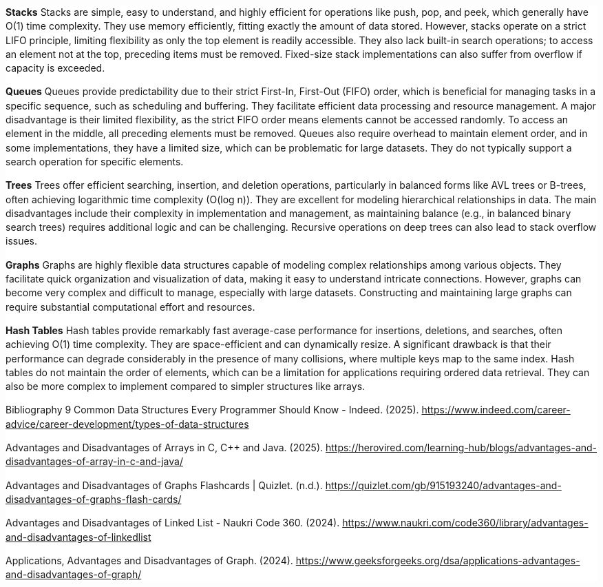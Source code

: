 **Stacks**
Stacks are simple, easy to understand, and highly efficient for operations like push, pop, and peek, which generally have O(1) time complexity. They use memory efficiently, fitting exactly the amount of data stored. However, stacks operate on a strict LIFO principle, limiting flexibility as only the top element is readily accessible. They also lack built-in search operations; to access an element not at the top, preceding items must be removed. Fixed-size stack implementations can also suffer from overflow if capacity is exceeded.

**Queues**
Queues provide predictability due to their strict First-In, First-Out (FIFO) order, which is beneficial for managing tasks in a specific sequence, such as scheduling and buffering. They facilitate efficient data processing and resource management. A major disadvantage is their limited flexibility, as the strict FIFO order means elements cannot be accessed randomly. To access an element in the middle, all preceding elements must be removed. Queues also require overhead to maintain element order, and in some implementations, they have a limited size, which can be problematic for large datasets. They do not typically support a search operation for specific elements.

**Trees**
Trees offer efficient searching, insertion, and deletion operations, particularly in balanced forms like AVL trees or B-trees, often achieving logarithmic time complexity (O(log n)). They are excellent for modeling hierarchical relationships in data. The main disadvantages include their complexity in implementation and management, as maintaining balance (e.g., in balanced binary search trees) requires additional logic and can be challenging. Recursive operations on deep trees can also lead to stack overflow issues.

**Graphs**
Graphs are highly flexible data structures capable of modeling complex relationships among various objects. They facilitate quick organization and visualization of data, making it easy to understand intricate connections. However, graphs can become very complex and difficult to manage, especially with large datasets. Constructing and maintaining large graphs can require substantial computational effort and resources.

**Hash Tables**
Hash tables provide remarkably fast average-case performance for insertions, deletions, and searches, often achieving O(1) time complexity. They are space-efficient and can dynamically resize. A significant drawback is that their performance can degrade considerably in the presence of many collisions, where multiple keys map to the same index. Hash tables do not maintain the order of elements, which can be a limitation for applications requiring ordered data retrieval. They can also be more complex to implement compared to simpler structures like arrays.

Bibliography
9 Common Data Structures Every Programmer Should Know - Indeed. (2025). https://www.indeed.com/career-advice/career-development/types-of-data-structures

Advantages and Disadvantages of Arrays in C, C++ and Java. (2025). https://herovired.com/learning-hub/blogs/advantages-and-disadvantages-of-array-in-c-and-java/

Advantages and Disadvantages of Graphs Flashcards | Quizlet. (n.d.). https://quizlet.com/gb/915193240/advantages-and-disadvantages-of-graphs-flash-cards/

Advantages and Disadvantages of Linked List - Naukri Code 360. (2024). https://www.naukri.com/code360/library/advantages-and-disadvantages-of-linkedlist

Applications, Advantages and Disadvantages of Graph. (2024). https://www.geeksforgeeks.org/dsa/applications-advantages-and-disadvantages-of-graph/
